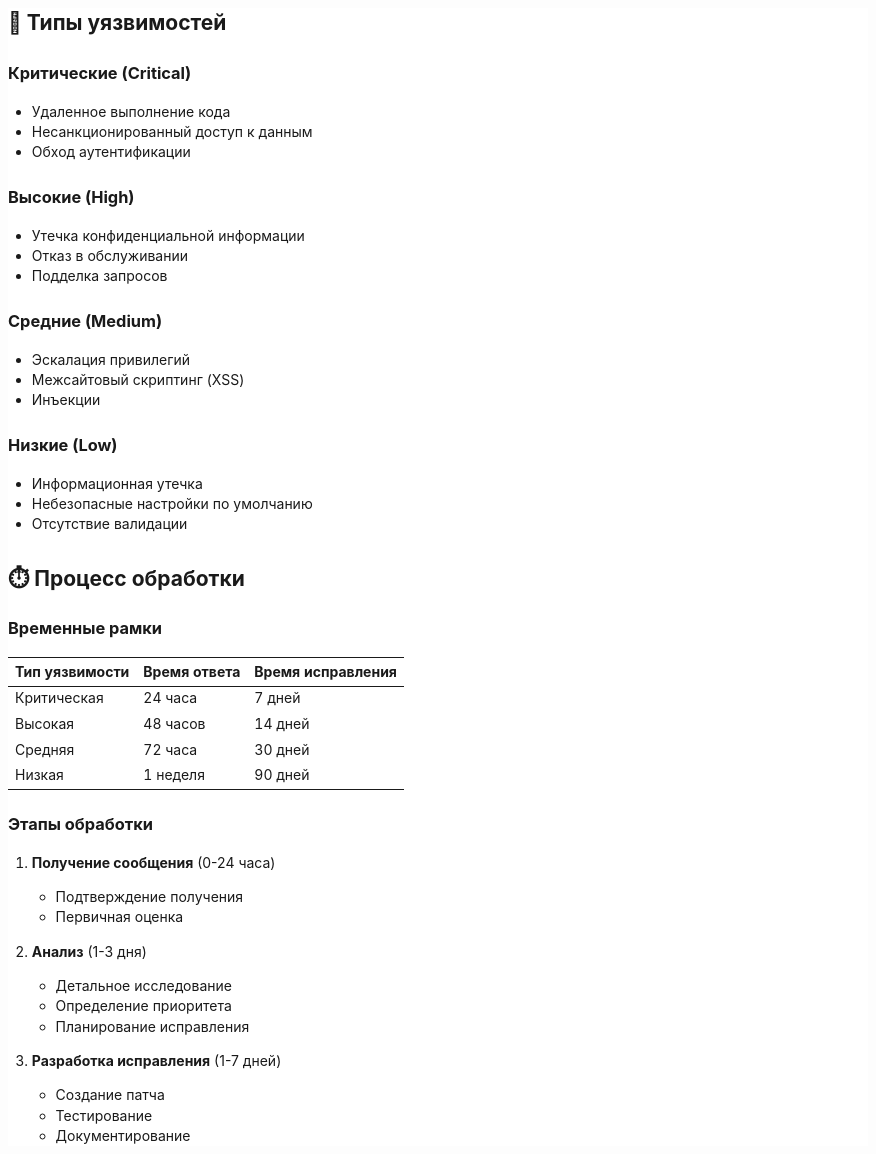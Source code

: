 ## 🎯 Типы уязвимостей

### Критические (Critical)
- Удаленное выполнение кода
- Несанкционированный доступ к данным
- Обход аутентификации

### Высокие (High)
- Утечка конфиденциальной информации
- Отказ в обслуживании
- Подделка запросов

### Средние (Medium)
- Эскалация привилегий
- Межсайтовый скриптинг (XSS)
- Инъекции

### Низкие (Low)
- Информационная утечка
- Небезопасные настройки по умолчанию
- Отсутствие валидации

## ⏱️ Процесс обработки

### Временные рамки

| Тип уязвимости | Время ответа | Время исправления |
|----------------|--------------|-------------------|
| Критическая    | 24 часа      | 7 дней            |
| Высокая        | 48 часов     | 14 дней           |
| Средняя        | 72 часа      | 30 дней           |
| Низкая         | 1 неделя     | 90 дней           |

### Этапы обработки

1. **Получение сообщения** (0-24 часа)
   - Подтверждение получения
   - Первичная оценка

2. **Анализ** (1-3 дня)
   - Детальное исследование
   - Определение приоритета
   - Планирование исправления

3. **Разработка исправления** (1-7 дней)
   - Создание патча
   - Тестирование
   - Документирование
